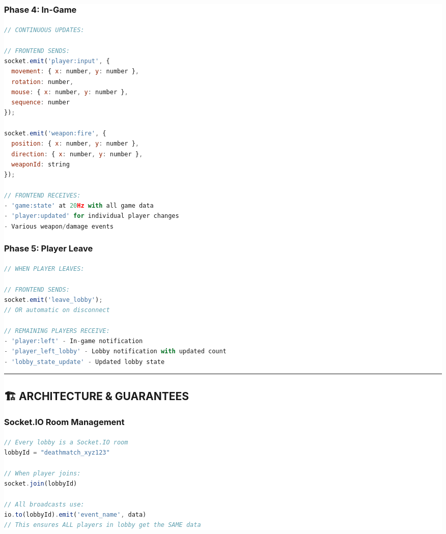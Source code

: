 ### **Phase 4: In-Game**

```javascript
// CONTINUOUS UPDATES:

// FRONTEND SENDS:
socket.emit('player:input', {
  movement: { x: number, y: number },
  rotation: number,
  mouse: { x: number, y: number },
  sequence: number
});

socket.emit('weapon:fire', {
  position: { x: number, y: number },
  direction: { x: number, y: number },
  weaponId: string
});

// FRONTEND RECEIVES:
- 'game:state' at 20Hz with all game data
- 'player:updated' for individual player changes
- Various weapon/damage events
```

### **Phase 5: Player Leave**

```javascript
// WHEN PLAYER LEAVES:

// FRONTEND SENDS:
socket.emit('leave_lobby');
// OR automatic on disconnect

// REMAINING PLAYERS RECEIVE:
- 'player:left' - In-game notification
- 'player_left_lobby' - Lobby notification with updated count
- 'lobby_state_update' - Updated lobby state
```

---

## 🏗️ ARCHITECTURE & GUARANTEES

### **Socket.IO Room Management**

```javascript
// Every lobby is a Socket.IO room
lobbyId = "deathmatch_xyz123"

// When player joins:
socket.join(lobbyId)

// All broadcasts use:
io.to(lobbyId).emit('event_name', data)
// This ensures ALL players in lobby get the SAME data
```
